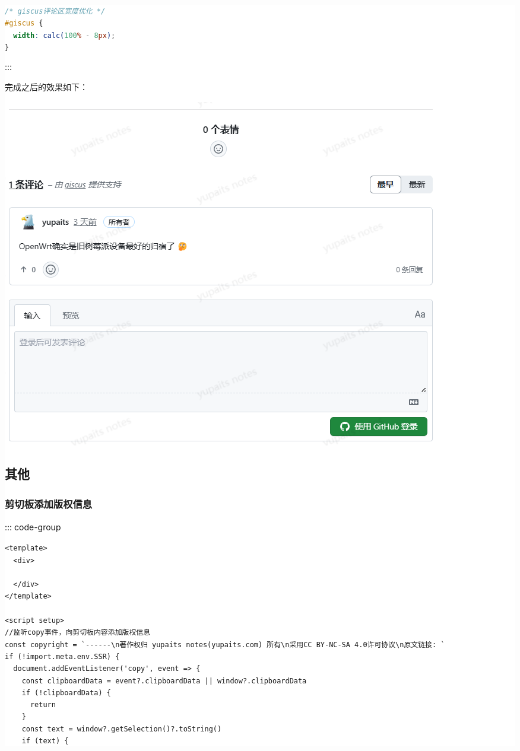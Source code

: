 ```css [.vitepress/theme/style/var.css]
/* giscus评论区宽度优化 */
#giscus {
  width: calc(100% - 8px);
}
```
:::

完成之后的效果如下：

![giscus](./VitePress个人站点交互优化/giscus.png)

## 其他

### 剪切板添加版权信息

::: code-group
```vue [.vitepress/theme/MyLayout.vue]
<template>
  <div>

  </div>
</template>

<script setup>
//监听copy事件，向剪切板内容添加版权信息
const copyright = `------\n著作权归 yupaits notes(yupaits.com) 所有\n采用CC BY-NC-SA 4.0许可协议\n原文链接: `
if (!import.meta.env.SSR) {
  document.addEventListener('copy', event => {
    const clipboardData = event?.clipboardData || window?.clipboardData
    if (!clipboardData) {
      return
    }
    const text = window?.getSelection()?.toString()
    if (text) {
```